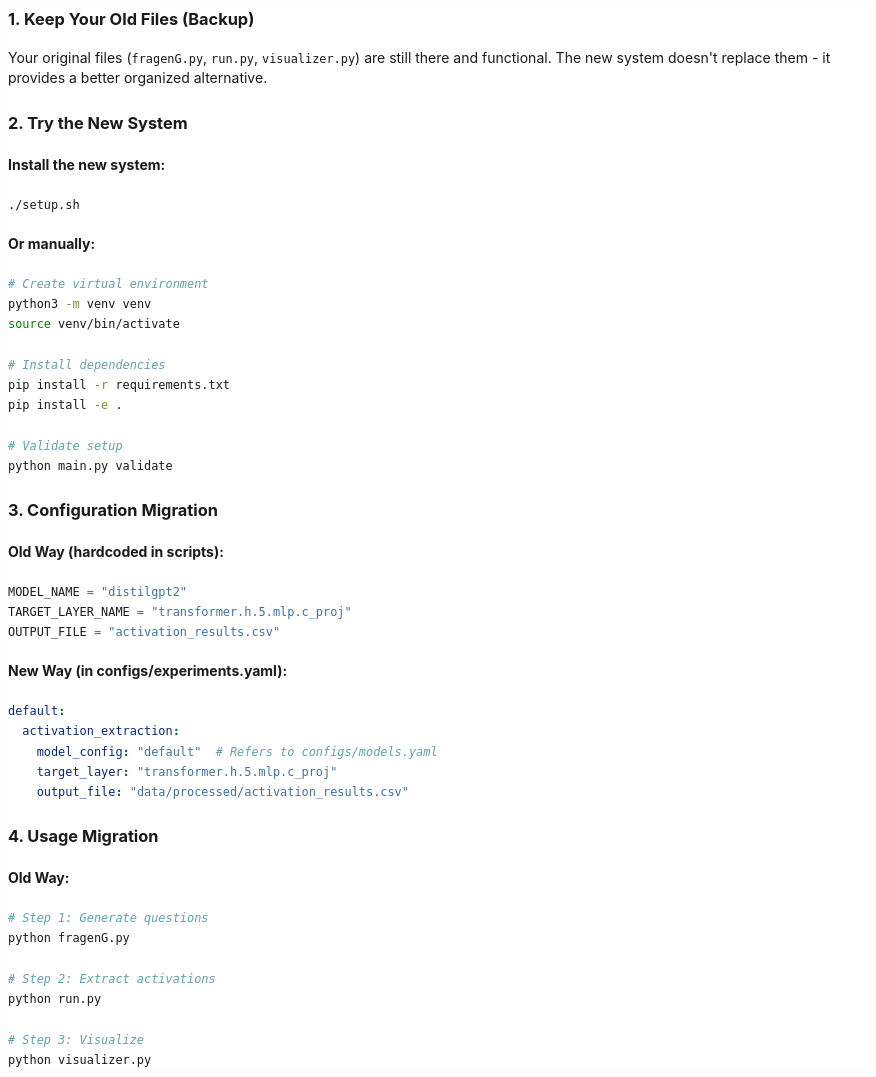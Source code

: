 ### 1. Keep Your Old Files (Backup)
Your original files (`fragenG.py`, `run.py`, `visualizer.py`) are still there and functional. The new system doesn't replace them - it provides a better organized alternative.

### 2. Try the New System

#### Install the new system:
```bash
./setup.sh
```

#### Or manually:
```bash
# Create virtual environment
python3 -m venv venv
source venv/bin/activate

# Install dependencies
pip install -r requirements.txt
pip install -e .

# Validate setup
python main.py validate
```

### 3. Configuration Migration

#### Old Way (hardcoded in scripts):
```python
MODEL_NAME = "distilgpt2"
TARGET_LAYER_NAME = "transformer.h.5.mlp.c_proj"
OUTPUT_FILE = "activation_results.csv"
```

#### New Way (in configs/experiments.yaml):
```yaml
default:
  activation_extraction:
    model_config: "default"  # Refers to configs/models.yaml
    target_layer: "transformer.h.5.mlp.c_proj"
    output_file: "data/processed/activation_results.csv"
```

### 4. Usage Migration

#### Old Way:
```bash
# Step 1: Generate questions
python fragenG.py

# Step 2: Extract activations  
python run.py

# Step 3: Visualize
python visualizer.py
```
